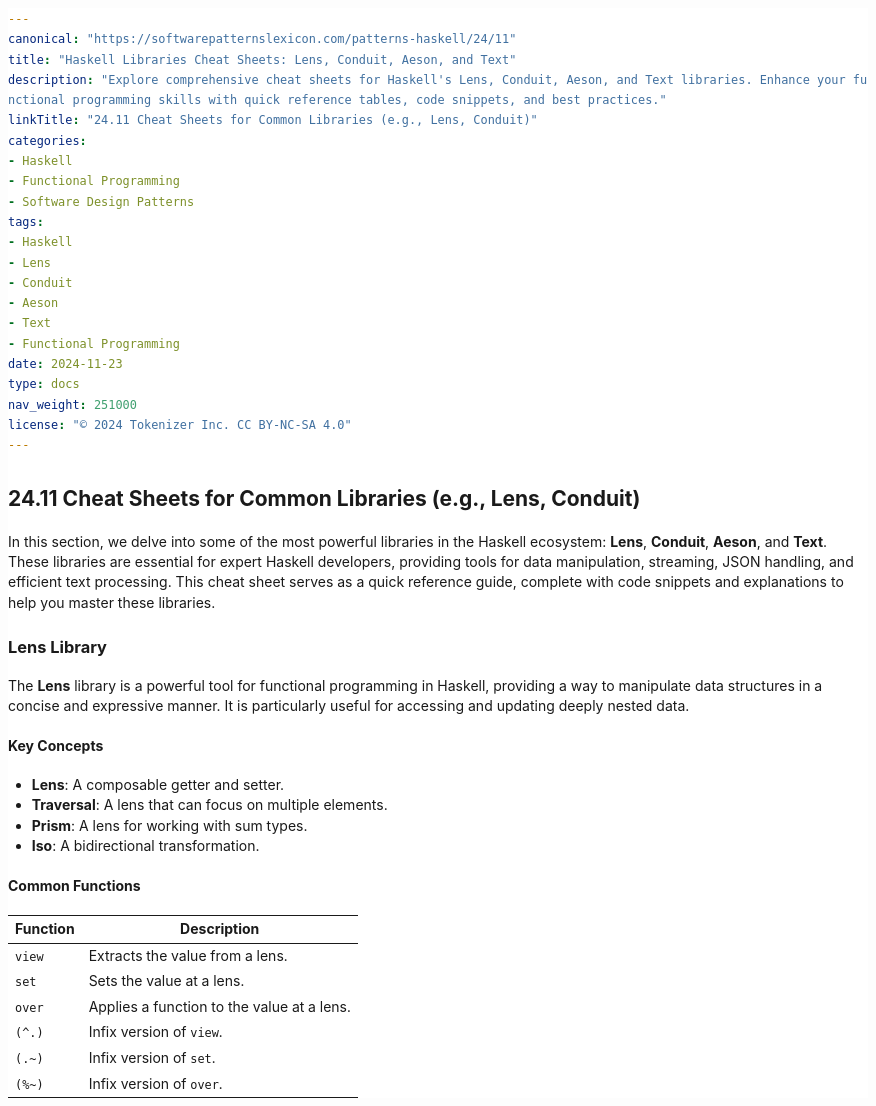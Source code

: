 ```yaml
---
canonical: "https://softwarepatternslexicon.com/patterns-haskell/24/11"
title: "Haskell Libraries Cheat Sheets: Lens, Conduit, Aeson, and Text"
description: "Explore comprehensive cheat sheets for Haskell's Lens, Conduit, Aeson, and Text libraries. Enhance your functional programming skills with quick reference tables, code snippets, and best practices."
linkTitle: "24.11 Cheat Sheets for Common Libraries (e.g., Lens, Conduit)"
categories:
- Haskell
- Functional Programming
- Software Design Patterns
tags:
- Haskell
- Lens
- Conduit
- Aeson
- Text
- Functional Programming
date: 2024-11-23
type: docs
nav_weight: 251000
license: "© 2024 Tokenizer Inc. CC BY-NC-SA 4.0"
---
```


## 24.11 Cheat Sheets for Common Libraries (e.g., Lens, Conduit)

In this section, we delve into some of the most powerful libraries in the Haskell ecosystem: **Lens**, **Conduit**, **Aeson**, and **Text**. These libraries are essential for expert Haskell developers, providing tools for data manipulation, streaming, JSON handling, and efficient text processing. This cheat sheet serves as a quick reference guide, complete with code snippets and explanations to help you master these libraries.

### Lens Library

The **Lens** library is a powerful tool for functional programming in Haskell, providing a way to manipulate data structures in a concise and expressive manner. It is particularly useful for accessing and updating deeply nested data.

#### Key Concepts

- **Lens**: A composable getter and setter.
- **Traversal**: A lens that can focus on multiple elements.
- **Prism**: A lens for working with sum types.
- **Iso**: A bidirectional transformation.

#### Common Functions

| Function       | Description                                      |
|----------------|--------------------------------------------------|
| `view`         | Extracts the value from a lens.                  |
| `set`          | Sets the value at a lens.                        |
| `over`         | Applies a function to the value at a lens.       |
| `(^.)`         | Infix version of `view`.                         |
| `(.~)`         | Infix version of `set`.                          |
| `(%~)`         | Infix version of `over`.                         |
